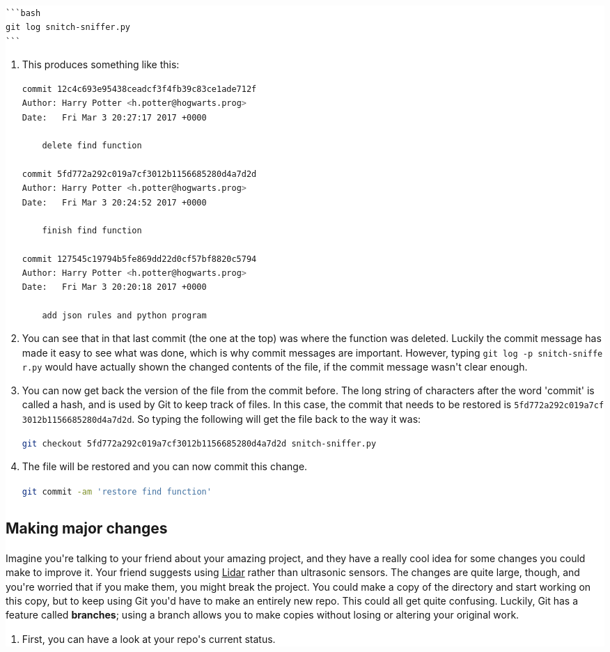 	```bash
	git log snitch-sniffer.py
	```

1. This produces something like this:

	```bash
	commit 12c4c693e95438ceadcf3f4fb39c83ce1ade712f
	Author: Harry Potter <h.potter@hogwarts.prog>
	Date:   Fri Mar 3 20:27:17 2017 +0000

		delete find function

	commit 5fd772a292c019a7cf3012b1156685280d4a7d2d
	Author: Harry Potter <h.potter@hogwarts.prog>
	Date:   Fri Mar 3 20:24:52 2017 +0000

		finish find function

	commit 127545c19794b5fe869dd22d0cf57bf8820c5794
	Author: Harry Potter <h.potter@hogwarts.prog>
	Date:   Fri Mar 3 20:20:18 2017 +0000

		add json rules and python program
	```

1. You can see that in that last commit (the one at the top) was where the function was deleted. Luckily the commit message has made it easy to see what was done, which is why commit messages are important. However, typing `git log -p snitch-sniffer.py` would have actually shown the changed contents of the file, if the commit message wasn't clear enough.

1. You can now get back the version of the file from the commit before. The long string of characters after the word 'commit' is called a hash, and is used by Git to keep track of files. In this case, the commit that needs to be restored is `5fd772a292c019a7cf3012b1156685280d4a7d2d`. So typing the following will get the file back to the way it was:

	```bash
	git checkout 5fd772a292c019a7cf3012b1156685280d4a7d2d snitch-sniffer.py
	```

1. The file will be restored and you can now commit this change.

	```bash
	git commit -am 'restore find function'
	```

## Making major changes

Imagine you're talking to your friend about your amazing project, and they have a really cool idea for some changes you could make to improve it. Your friend suggests using [Lidar](https://en.wikipedia.org/wiki/Lidar) rather than ultrasonic sensors. The changes are quite large, though, and you're worried that if you make them, you might break the project. You could make a copy of the directory and start working on this copy, but to keep using Git you'd have to make an entirely new repo. This could all get quite confusing. Luckily, Git has a feature called **branches**; using a branch allows you to make copies without losing or altering your original work.

1. First, you can have a look at your repo's current status.
